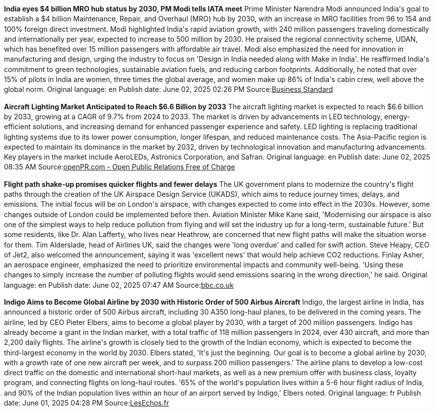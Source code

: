 **India eyes $4 billion MRO hub status by 2030, PM Modi tells IATA meet**
Prime Minister Narendra Modi announced India's goal to establish a $4 billion Maintenance, Repair, and Overhaul (MRO) hub by 2030, with an increase in MRO facilities from 96 to 154 and 100% foreign direct investment. Modi highlighted India's rapid aviation growth, with 240 million passengers traveling domestically and internationally per year, expected to increase to 500 million by 2030. He praised the regional connectivity scheme, UDAN, which has benefited over 15 million passengers with affordable air travel. Modi also emphasized the need for innovation in manufacturing and design, urging the industry to focus on 'Design in India needed along with Make in India'. He reaffirmed India's commitment to green technologies, sustainable aviation fuels, and reducing carbon footprints. Additionally, he noted that over 15% of pilots in India are women, three times the global average, and women make up 86% of India's cabin crew, well above the global norm.
Original language: en
Publish date: June 02, 2025 02:26 PM
Source:[Business Standard](https://www.business-standard.com/industry/aviation/india-eyes-4-billion-mro-hub-status-by-2030-pm-modi-tells-iata-meet-125060201170_1.html)

**Aircraft Lighting Market Anticipated to Reach $6.6 Billion by 2033**
The aircraft lighting market is expected to reach $6.6 billion by 2033, growing at a CAGR of 9.7% from 2024 to 2033. The market is driven by advancements in LED technology, energy-efficient solutions, and increasing demand for enhanced passenger experience and safety. LED lighting is replacing traditional lighting systems due to its lower power consumption, longer lifespan, and reduced maintenance costs. The Asia-Pacific region is expected to maintain its dominance in the market by 2032, driven by technological innovation and manufacturing advancements. Key players in the market include AeroLEDs, Astronics Corporation, and Safran.
Original language: en
Publish date: June 02, 2025 08:35 AM
Source:[openPR.com - Open Public Relations Free of Charge](https://www.openpr.com/news/4046382/aircraft-lighting-market-anticipated-to-reach-6-6-billion)

**Flight path shake-up promises quicker flights and fewer delays**
The UK government plans to modernize the country's flight paths through the creation of the UK Airspace Design Service (UKADS), which aims to reduce journey times, delays, and emissions. The initial focus will be on London's airspace, with changes expected to come into effect in the 2030s. However, some changes outside of London could be implemented before then. Aviation Minister Mike Kane said, 'Modernising our airspace is also one of the simplest ways to help reduce pollution from flying and will set the industry up for a long-term, sustainable future.' But some residents, like Dr. Alan Lafferty, who lives near Heathrow, are concerned that new flight paths will make the situation worse for them. Tim Alderslade, head of Airlines UK, said the changes were 'long overdue' and called for swift action. Steve Heapy, CEO of Jet2, also welcomed the announcement, saying it was 'excellent news' that would help achieve CO2 reductions. Finlay Asher, an aerospace engineer, emphasized the need to prioritize environmental impacts and community well-being. 'Using these changes to simply increase the number of polluting flights would send emissions soaring in the wrong direction,' he said.
Original language: en
Publish date: June 02, 2025 07:47 AM
Source:[bbc.co.uk](https://www.bbc.co.uk/news/articles/c1e69qv1qwjo)

**Indigo Aims to Become Global Airline by 2030 with Historic Order of 500 Airbus Aircraft**
Indigo, the largest airline in India, has announced a historic order of 500 Airbus aircraft, including 30 A350 long-haul planes, to be delivered in the coming years. The airline, led by CEO Pieter Elbers, aims to become a global player by 2030, with a target of 200 million passengers. Indigo has already become a giant in the Indian market, with a total traffic of 118 million passengers in 2024, over 430 aircraft, and more than 2,200 daily flights. The airline's growth is closely tied to the growth of the Indian economy, which is expected to become the third-largest economy in the world by 2030. Elbers stated, 'It's just the beginning. Our goal is to become a global airline by 2030, with a growth rate of one new aircraft per week, and to surpass 200 million passengers.' The airline plans to develop a low-cost direct traffic on the domestic and international short-haul markets, as well as a new premium offer with business class, loyalty program, and connecting flights on long-haul routes. '65% of the world's population lives within a 5-6 hour flight radius of India, and 90% of the Indian population lives within an hour of an airport served by Indigo,' Elbers noted. 
Original language: fr
Publish date: June 01, 2025 04:28 PM
Source:[LesEchos.fr](https://www.lesechos.fr/industrie-services/tourisme-transport/air-france-klm-va-aider-la-compagnie-indienne-indigo-a-desservir-leurope-2168242)
